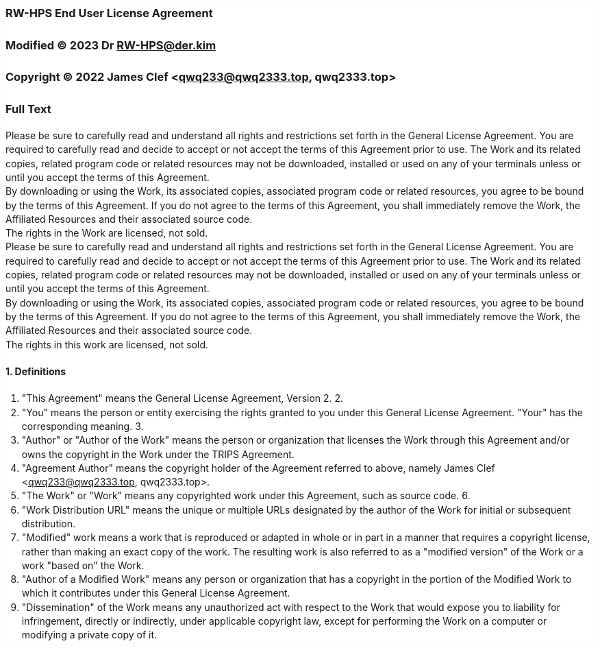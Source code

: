 ### RW-HPS End User License Agreement

### Modified © 2023 Dr <RW-HPS@der.kim>

### Copyright © 2022 James Clef <qwq233@qwq2333.top, qwq2333.top>

### Full Text

Please be sure to carefully read and understand all rights and restrictions set forth in the General License Agreement. You are required to
carefully read and decide to accept or not accept the terms of this Agreement prior to use. The Work and its related copies, related program
code or related resources may not be downloaded, installed or used on any of your terminals unless or until you accept the terms of this
Agreement.  
By downloading or using the Work, its associated copies, associated program code or related resources, you agree to be bound by the terms of
this Agreement. If you do not agree to the terms of this Agreement, you shall immediately remove the Work, the Affiliated Resources and
their associated source code.  
The rights in the Work are licensed, not sold.  
Please be sure to carefully read and understand all rights and restrictions set forth in the General License Agreement. You are required to
carefully read and decide to accept or not accept the terms of this Agreement prior to use. The Work and its related copies, related program
code or related resources may not be downloaded, installed or used on any of your terminals unless or until you accept the terms of this
Agreement.  
By downloading or using the Work, its associated copies, associated program code or related resources, you agree to be bound by the terms of
this Agreement. If you do not agree to the terms of this Agreement, you shall immediately remove the Work, the Affiliated Resources and
their associated source code.  
The rights in this work are licensed, not sold.

#### 1. Definitions

1. "This Agreement" means the General License Agreement, Version 2. 2.
2. "You" means the person or entity exercising the rights granted to you under this General License Agreement. "Your" has the corresponding
   meaning. 3.
3. "Author" or "Author of the Work" means the person or organization that licenses the Work through this Agreement and/or owns the copyright
   in the Work under the TRIPS Agreement.
4. "Agreement Author" means the copyright holder of the Agreement referred to above, namely James Clef <qwq233@qwq2333.top, qwq2333.top>.
5. "The Work" or "Work" means any copyrighted work under this Agreement, such as source code. 6.
6. "Work Distribution URL" means the unique or multiple URLs designated by the author of the Work for initial or subsequent distribution.
7. "Modified" work means a work that is reproduced or adapted in whole or in part in a manner that requires a copyright license, rather than
   making an exact copy of the work. The resulting work is also referred to as a "modified version" of the Work or a work "based on" the
   Work.
8. "Author of a Modified Work" means any person or organization that has a copyright in the portion of the Modified Work to which it
   contributes under this General License Agreement.
9. "Dissemination" of the Work means any unauthorized act with respect to the Work that would expose you to liability for infringement,
   directly or indirectly, under applicable copyright law, except for performing the Work on a computer or modifying a private copy of it.